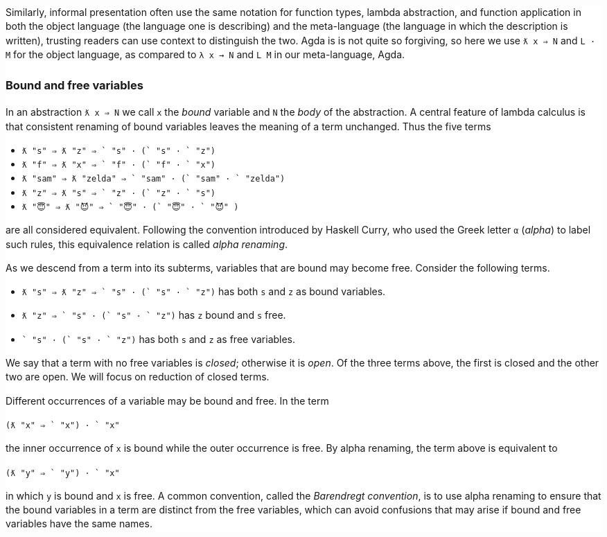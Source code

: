 Similarly, informal presentation often use the same notation for
function types, lambda abstraction, and function application in both
the object language (the language one is describing) and the
meta-language (the language in which the description is written),
trusting readers can use context to distinguish the two.  Agda is is
not quite so forgiving, so here we use `ƛ x ⇒ N` and `L · M` for the
object language, as compared to `λ x → N` and `L M` in our
meta-language, Agda.


### Bound and free variables

In an abstraction `ƛ x ⇒ N` we call `x` the _bound_ variable
and `N` the _body_ of the abstraction.  A central feature
of lambda calculus is that consistent renaming of bound variables
leaves the meaning of a term unchanged.  Thus the five terms

* `` ƛ "s" ⇒ ƛ "z" ⇒ ` "s" · (` "s" · ` "z") ``
* `` ƛ "f" ⇒ ƛ "x" ⇒ ` "f" · (` "f" · ` "x") ``
* `` ƛ "sam" ⇒ ƛ "zelda" ⇒ ` "sam" · (` "sam" · ` "zelda") ``
* `` ƛ "z" ⇒ ƛ "s" ⇒ ` "z" · (` "z" · ` "s") ``
* `` ƛ "😇" ⇒ ƛ "😈" ⇒ ` "😇" · (` "😇" · ` "😈" ) ``

are all considered equivalent.  Following the convention introduced
by Haskell Curry, who used the Greek letter `α` (_alpha_) to label such rules,
this equivalence relation is called _alpha renaming_.

As we descend from a term into its subterms, variables
that are bound may become free.  Consider the following terms.

* `` ƛ "s" ⇒ ƛ "z" ⇒ ` "s" · (` "s" · ` "z") ``
  has both `s` and `z` as bound variables.

* `` ƛ "z" ⇒ ` "s" · (` "s" · ` "z") ``
  has `z` bound and `s` free.

* `` ` "s" · (` "s" · ` "z") ``
  has both `s` and `z` as free variables.

We say that a term with no free variables is _closed_; otherwise it is
_open_.  Of the three terms above, the first is closed and the other
two are open.  We will focus on reduction of closed terms.

Different occurrences of a variable may be bound and free.
In the term

    (ƛ "x" ⇒ ` "x") · ` "x"

the inner occurrence of `x` is bound while the outer occurrence is free.
By alpha renaming, the term above is equivalent to

    (ƛ "y" ⇒ ` "y") · ` "x"

in which `y` is bound and `x` is free.  A common convention, called the
_Barendregt convention_, is to use alpha renaming to ensure that the bound
variables in a term are distinct from the free variables, which can
avoid confusions that may arise if bound and free variables have the
same names.
